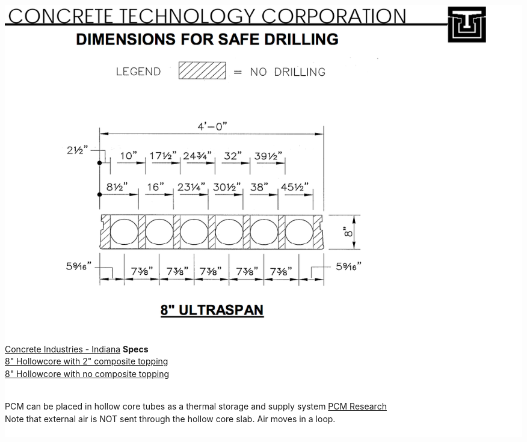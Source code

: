 <a href="http://www.concretetech.com/Adobe/hollowcorebuildingbrochure.pdf"><img src="img/hollowcore-drilling.png" style="width:100%; max-width: 800px"></a><br><br>


[Concrete Industries - Indiana](https://concreteindustries.com/hollowcore/)
**Specs**  
[8" Hollowcore with 2" composite topping](https://concreteindustries.com/wp-content/uploads/2017/07/Hollowcore-Load-Table-2in-Composite.pdf)  
[8" Hollowcore with no composite topping](https://concreteindustries.com/wp-content/uploads/2017/07/Hollowcore-Load-Table-No-Composite.pdf)
<br><br>



PCM can be placed in hollow core tubes as a thermal storage and supply system <a href="https://www.sciencedirect.com/science/article/abs/pii/S0378778815300591">PCM Research</a><br>
Note that external air is NOT sent through the hollow core slab. Air moves in a loop.
<br><br>
